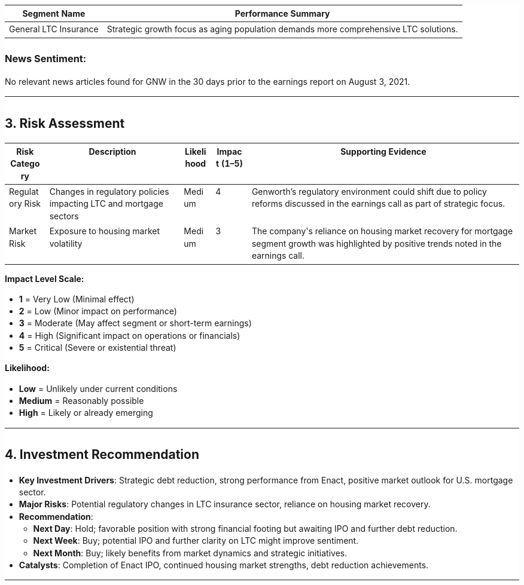 | Segment Name  | Performance Summary               |
|---------------|-----------------------------------|
| General LTC Insurance  | Strategic growth focus as aging population demands more comprehensive LTC solutions. |

### News Sentiment:

No relevant news articles found for GNW in the 30 days prior to the earnings report on August 3, 2021.

---

## 3. Risk Assessment

| Risk Category         | Description                        | Likelihood | Impact (1–5) | Supporting Evidence                |
|----------------------|------------------------------------|------------|--------------|------------------------------------|
| Regulatory Risk      | Changes in regulatory policies impacting LTC and mortgage sectors | Medium     | 4            | Genworth’s regulatory environment could shift due to policy reforms discussed in the earnings call as part of strategic focus. |
| Market Risk          | Exposure to housing market volatility | Medium | 3 | The company's reliance on housing market recovery for mortgage segment growth was highlighted by positive trends noted in the earnings call. |

**Impact Level Scale:**
- **1** = Very Low (Minimal effect)
- **2** = Low (Minor impact on performance)
- **3** = Moderate (May affect segment or short-term earnings)
- **4** = High (Significant impact on operations or financials)
- **5** = Critical (Severe or existential threat)

**Likelihood:**
- **Low** = Unlikely under current conditions
- **Medium** = Reasonably possible
- **High** = Likely or already emerging

---

## 4. Investment Recommendation

- **Key Investment Drivers**: Strategic debt reduction, strong performance from Enact, positive market outlook for U.S. mortgage sector.
- **Major Risks**: Potential regulatory changes in LTC insurance sector, reliance on housing market recovery.
- **Recommendation**:
  - **Next Day**: Hold; favorable position with strong financial footing but awaiting IPO and further debt reduction.
  - **Next Week**: Buy; potential IPO and further clarity on LTC might improve sentiment.
  - **Next Month**: Buy; likely benefits from market dynamics and strategic initiatives.
- **Catalysts**: Completion of Enact IPO, continued housing market strengths, debt reduction achievements.

---
